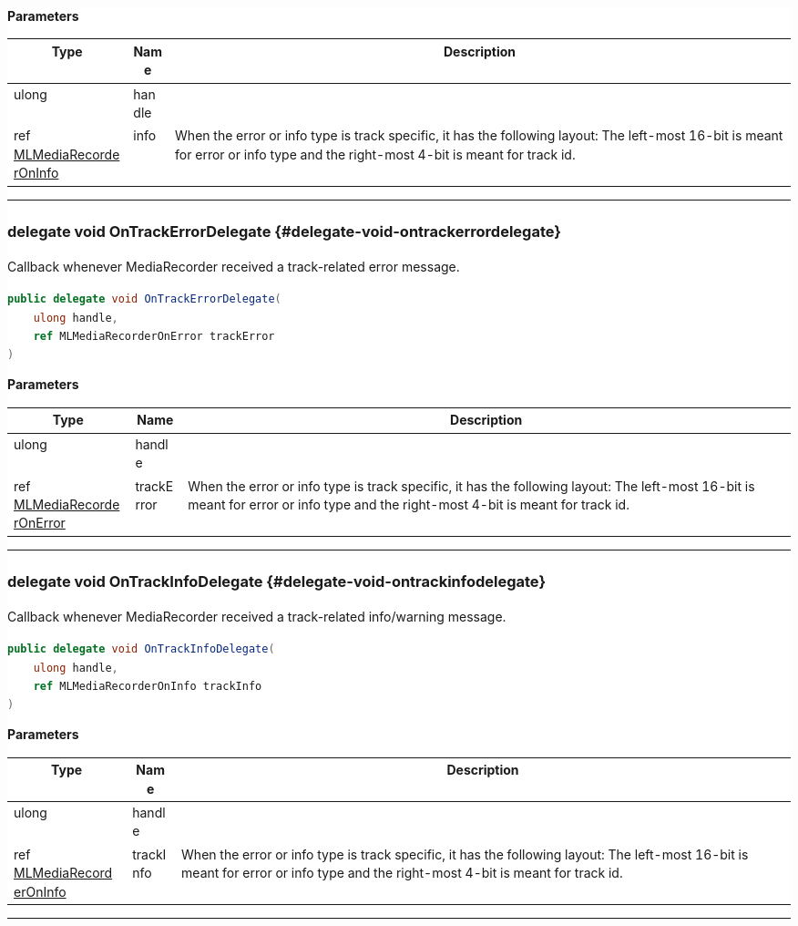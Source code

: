
**Parameters**

| Type | Name  | Description  | 
|--|--|--|
| ulong |handle||
| ref [MLMediaRecorderOnInfo](/versioned_docs/version-14-Jun-2023/unity-api/api/UnityEngine.XR.MagicLeap/MLMediaRecorder/NativeBindings/UnityEngine.XR.MagicLeap.MLMediaRecorder.NativeBindings.MLMediaRecorderOnInfo.md) |info|When the error or info type is track specific, it has the following layout: The left-most 16-bit is meant for error or info type and the right-most 4-bit is meant for track id. |






-----------

### delegate void OnTrackErrorDelegate {#delegate-void-ontrackerrordelegate}

Callback whenever MediaRecorder received a track-related error message. 

```csharp
public delegate void OnTrackErrorDelegate(
    ulong handle,
    ref MLMediaRecorderOnError trackError
)
```


**Parameters**

| Type | Name  | Description  | 
|--|--|--|
| ulong |handle||
| ref [MLMediaRecorderOnError](/versioned_docs/version-14-Jun-2023/unity-api/api/UnityEngine.XR.MagicLeap/MLMediaRecorder/NativeBindings/UnityEngine.XR.MagicLeap.MLMediaRecorder.NativeBindings.MLMediaRecorderOnError.md) |trackError|When the error or info type is track specific, it has the following layout: The left-most 16-bit is meant for error or info type and the right-most 4-bit is meant for track id. |






-----------

### delegate void OnTrackInfoDelegate {#delegate-void-ontrackinfodelegate}

Callback whenever MediaRecorder received a track-related info/warning message. 

```csharp
public delegate void OnTrackInfoDelegate(
    ulong handle,
    ref MLMediaRecorderOnInfo trackInfo
)
```


**Parameters**

| Type | Name  | Description  | 
|--|--|--|
| ulong |handle||
| ref [MLMediaRecorderOnInfo](/versioned_docs/version-14-Jun-2023/unity-api/api/UnityEngine.XR.MagicLeap/MLMediaRecorder/NativeBindings/UnityEngine.XR.MagicLeap.MLMediaRecorder.NativeBindings.MLMediaRecorderOnInfo.md) |trackInfo|When the error or info type is track specific, it has the following layout: The left-most 16-bit is meant for error or info type and the right-most 4-bit is meant for track id. |






-----------


